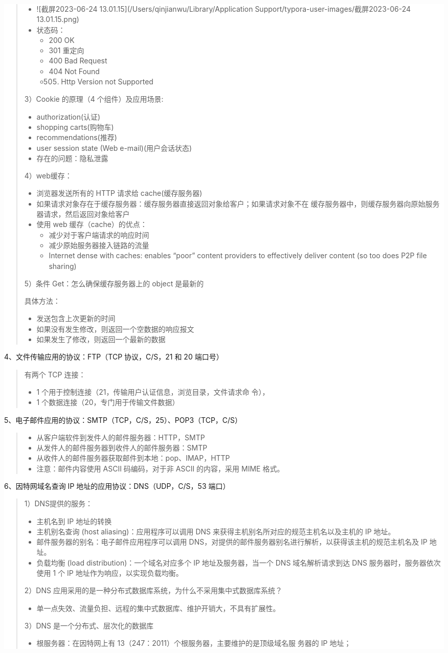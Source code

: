 > - ![截屏2023-06-24 13.01.15](/Users/qinjianwu/Library/Application Support/typora-user-images/截屏2023-06-24 13.01.15.png)
> - 状态码：
>   - 200  OK
>   - 301  重定向
>   - 400  Bad Request
>   - 404  Not Found
>   - 505. Http Version not Supported
>
> 3）Cookie 的原理（4 个组件）及应用场景:
>
> - authorization(认证) 
> - shopping carts(购物车)
> -  recommendations(推荐) 
> - user session state (Web e-mail)(用户会话状态) 
> - 存在的问题：隐私泄露
>
> 4）web缓存：
>
> - 浏览器发送所有的 HTTP 请求给 cache(缓存服务器)
> -  如果请求对象存在于缓存服务器：缓存服务器直接返回对象给客户；如果请求对象不在 缓存服务器中，则缓存服务器向原始服务器请求，然后返回对象给客户
> - 使用 web 缓存（cache）的优点： 
>   -  减少对于客户端请求的响应时间
>   -  减少原始服务器接入链路的流量
>   -  Internet dense with caches: enables “poor” content providers to effectively deliver content (so too does P2P file sharing)
>
> 5）条件 Get：怎么确保缓存服务器上的 object 是最新的
>
> 具体方法：
>
> - 发送包含上次更新的时间
> - 如果没有发生修改，则返回一个空数据的响应报文 
> - 如果发生了修改，则返回一个最新的数据

4、文件传输应用的协议：FTP（TCP 协议，C/S，21 和 20 端口号）

> 有两个 TCP 连接：
>
> - 1 个用于控制连接（21，传输用户认证信息，浏览目录，文件请求命 令），
> - 1 个数据连接（20，专门用于传输文件数据）

5、电子邮件应用的协议：SMTP（TCP，C/S，25）、POP3（TCP，C/S）

> - 从客户端软件到发件人的邮件服务器：HTTP，SMTP
> -  从发件人的邮件服务器到收件人的邮件服务器：SMTP 
> - 从收件人的邮件服务器获取邮件到本地：pop、IMAP，HTTP 
> - 注意：邮件内容使用 ASCII 码编码，对于非 ASCII 的内容，采用 MIME 格式。

6、因特网域名查询 IP 地址的应用协议：DNS（UDP，C/S，53 端口）

> 1）DNS提供的服务：
>
> - 主机名到 IP 地址的转换 
> - 主机别名查询 (host aliasing)：应用程序可以调用 DNS 来获得主机别名所对应的规范主机名以及主机的 IP 地址。  
> - 邮件服务器的别名：电子邮件应用程序可以调用 DNS，对提供的邮件服务器别名进行解析，以获得该主机的规范主机名及 IP 地址。
> - 负载均衡 (load distribution)：一个域名对应多个 IP 地址及服务器，当一个 DNS 域名解析请求到达 DNS 服务器时，服务器依次使用 1 个 IP 地址作为响应，以实现负载均衡。
>
> 2）DNS 应用采用的是一种分布式数据库系统，为什么不采用集中式数据库系统？ 
>
> - 单一点失效、流量负担、远程的集中式数据库、维护开销大，不具有扩展性。
>
> 3）DNS 是一个分布式、层次化的数据库 
>
> - 根服务器：在因特网上有 13（247：2011）个根服务器，主要维护的是顶级域名服 务器的 IP 地址； 